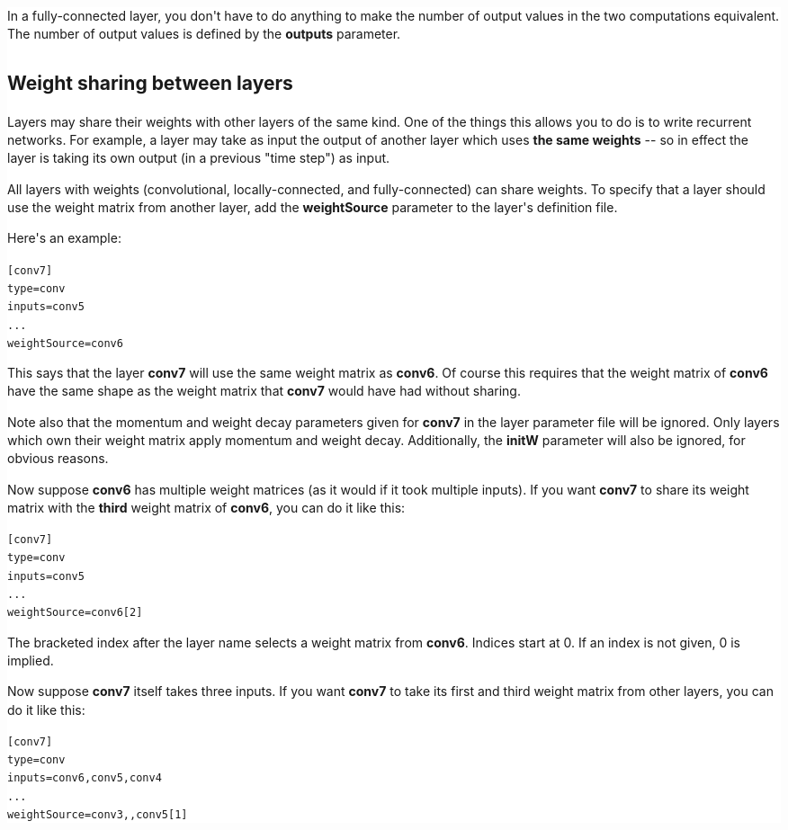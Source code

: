 In a fully-connected layer, you don't have to do anything to make the number of output values in the two computations equivalent. The number of output values is defined by the **outputs** parameter.

## Weight sharing between layers ##

Layers may share their weights with other layers of the same kind. One of the things this allows you to do is to write recurrent networks. For example, a layer may take as input the output of another layer which uses **the same weights** -- so in effect the layer is taking its own output (in a previous "time step") as input.

All layers with weights (convolutional, locally-connected, and fully-connected) can share weights. To specify that a layer should use the weight matrix from another layer, add the **weightSource** parameter to the layer's definition file.

Here's an example:

```
[conv7]
type=conv
inputs=conv5
...
weightSource=conv6
```

This says that the layer **conv7** will use the same weight matrix as **conv6**. Of course this requires that the weight matrix of **conv6** have the same shape as the weight matrix that **conv7** would have had without sharing.

Note also that the momentum and weight decay parameters given for **conv7** in the layer parameter file will be ignored. Only layers which own their weight matrix apply momentum and weight decay. Additionally, the **initW** parameter will also be ignored, for obvious reasons.

Now suppose **conv6** has multiple weight matrices (as it would if it took multiple inputs). If you want **conv7** to share its weight matrix with the **third** weight matrix of **conv6**, you can do it like this:

```
[conv7]
type=conv
inputs=conv5
...
weightSource=conv6[2]
```

The bracketed index after the layer name selects a weight matrix from **conv6**. Indices start at 0. If an index is not given, 0 is implied.

Now suppose **conv7** itself takes three inputs. If you want **conv7** to take its first and third weight matrix from other layers, you can do it like this:

```
[conv7]
type=conv
inputs=conv6,conv5,conv4
...
weightSource=conv3,,conv5[1]
```
